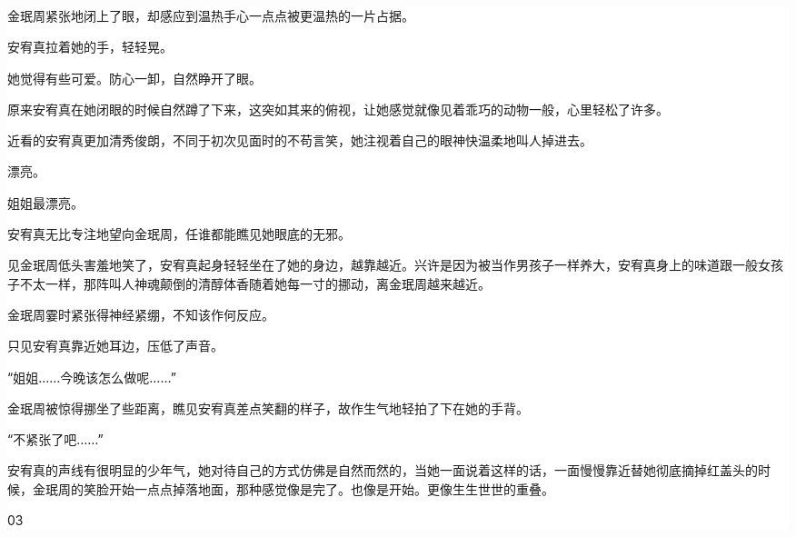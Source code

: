 
金珉周紧张地闭上了眼，却感应到温热手心一点点被更温热的一片占据。

 

 

安宥真拉着她的手，轻轻晃。

 

她觉得有些可爱。防心一卸，自然睁开了眼。

 

原来安宥真在她闭眼的时候自然蹲了下来，这突如其来的俯视，让她感觉就像见着乖巧的动物一般，心里轻松了许多。

 

近看的安宥真更加清秀俊朗，不同于初次见面时的不苟言笑，她注视着自己的眼神快温柔地叫人掉进去。

 

 

漂亮。

 

姐姐最漂亮。

 

安宥真无比专注地望向金珉周，任谁都能瞧见她眼底的无邪。

 

见金珉周低头害羞地笑了，安宥真起身轻轻坐在了她的身边，越靠越近。兴许是因为被当作男孩子一样养大，安宥真身上的味道跟一般女孩子不太一样，那阵叫人神魂颠倒的清醇体香随着她每一寸的挪动，离金珉周越来越近。

 

金珉周霎时紧张得神经紧绷，不知该作何反应。

 

只见安宥真靠近她耳边，压低了声音。

 

 

“姐姐……今晚该怎么做呢……”

 

金珉周被惊得挪坐了些距离，瞧见安宥真差点笑翻的样子，故作生气地轻拍了下在她的手背。

 

 

“不紧张了吧……”

 

安宥真的声线有很明显的少年气，她对待自己的方式仿佛是自然而然的，当她一面说着这样的话，一面慢慢靠近替她彻底摘掉红盖头的时候，金珉周的笑脸开始一点点掉落地面，那种感觉像是完了。也像是开始。更像生生世世的重叠。

 

 

 

03

 

 